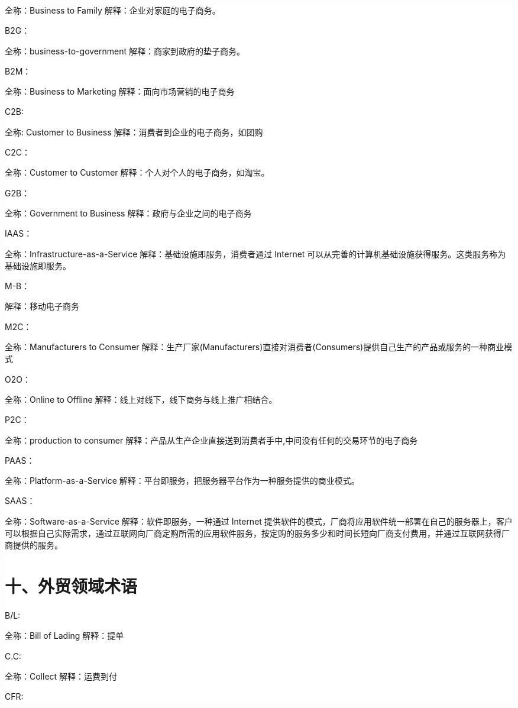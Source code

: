 全称：Business to Family 解释：企业对家庭的电子商务。

B2G：

全称：business-to-government 解释：商家到政府的垫子商务。

B2M：

全称：Business to Marketing 解释：面向市场营销的电子商务

C2B:

全称: Customer to Business 解释：消费者到企业的电子商务，如团购

C2C：

全称：Customer to Customer 解释：个人对个人的电子商务，如淘宝。

G2B：

全称：Government to Business 解释：政府与企业之间的电子商务

IAAS：

全称：Infrastructure-as-a-Service 解释：基础设施即服务，消费者通过 Internet 可以从完善的计算机基础设施获得服务。这类服务称为基础设施即服务。

M-B：

解释：移动电子商务

M2C：

全称：Manufacturers to Consumer 解释：生产厂家(Manufacturers)直接对消费者(Consumers)提供自己生产的产品或服务的一种商业模式

O2O：

全称：Online to Offline 解释：线上对线下，线下商务与线上推广相结合。

P2C：

全称：production to consumer 解释：产品从生产企业直接送到消费者手中,中间没有任何的交易环节的电子商务

PAAS：

全称：Platform-as-a-Service 解释：平台即服务，把服务器平台作为一种服务提供的商业模式。

SAAS：

全称：Software-as-a-Service 解释：软件即服务，一种通过 Internet 提供软件的模式，厂商将应用软件统一部署在自己的服务器上，客户可以根据自己实际需求，通过互联网向厂商定购所需的应用软件服务，按定购的服务多少和时间长短向厂商支付费用，并通过互联网获得厂商提供的服务。

# **十、外贸领域术语**

B/L:

全称：Bill of Lading 解释：提单

C.C:

全称：Collect 解释：运费到付

CFR:
